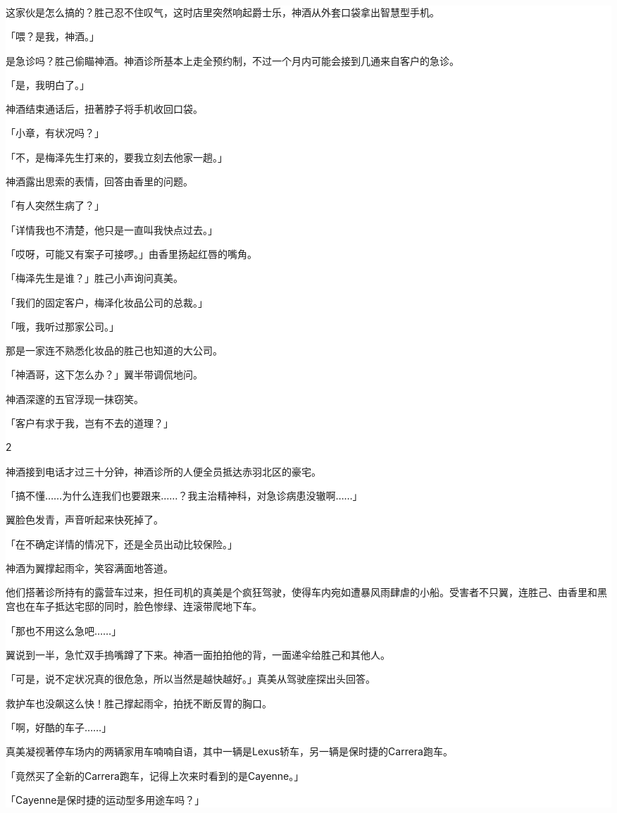 这家伙是怎么搞的？胜己忍不住叹气，这时店里突然响起爵士乐，神酒从外套口袋拿出智慧型手机。

「喂？是我，神酒。」

是急诊吗？胜己偷瞄神酒。神酒诊所基本上走全预约制，不过一个月内可能会接到几通来自客户的急诊。

「是，我明白了。」

神酒结束通话后，扭著脖子将手机收回口袋。

「小章，有状况吗？」

「不，是梅泽先生打来的，要我立刻去他家一趟。」

神酒露出思索的表情，回答由香里的问题。

「有人突然生病了？」

「详情我也不清楚，他只是一直叫我快点过去。」

「哎呀，可能又有案子可接啰。」由香里扬起红唇的嘴角。

「梅泽先生是谁？」胜己小声询问真美。

「我们的固定客户，梅泽化妆品公司的总裁。」

「哦，我听过那家公司。」

那是一家连不熟悉化妆品的胜己也知道的大公司。

「神酒哥，这下怎么办？」翼半带调侃地问。

神酒深邃的五官浮现一抹窃笑。

「客户有求于我，岂有不去的道理？」

2

神酒接到电话才过三十分钟，神酒诊所的人便全员抵达赤羽北区的豪宅。

「搞不懂……为什么连我们也要跟来……？我主治精神科，对急诊病患没辙啊……」

翼脸色发青，声音听起来快死掉了。

「在不确定详情的情况下，还是全员出动比较保险。」

神酒为翼撑起雨伞，笑容满面地答道。

他们搭著诊所持有的露营车过来，担任司机的真美是个疯狂驾驶，使得车内宛如遭暴风雨肆虐的小船。受害者不只翼，连胜己、由香里和黑宫也在车子抵达宅邸的同时，脸色惨绿、连滚带爬地下车。

「那也不用这么急吧……」

翼说到一半，急忙双手摀嘴蹲了下来。神酒一面拍拍他的背，一面递伞给胜己和其他人。

「可是，说不定状况真的很危急，所以当然是越快越好。」真美从驾驶座探出头回答。

救护车也没飙这么快！胜己撑起雨伞，拍抚不断反胃的胸口。

「啊，好酷的车子……」

真美凝视著停车场内的两辆家用车喃喃自语，其中一辆是Lexus轿车，另一辆是保时捷的Carrera跑车。

「竟然买了全新的Carrera跑车，记得上次来时看到的是Cayenne。」

「Cayenne是保时捷的运动型多用途车吗？」
